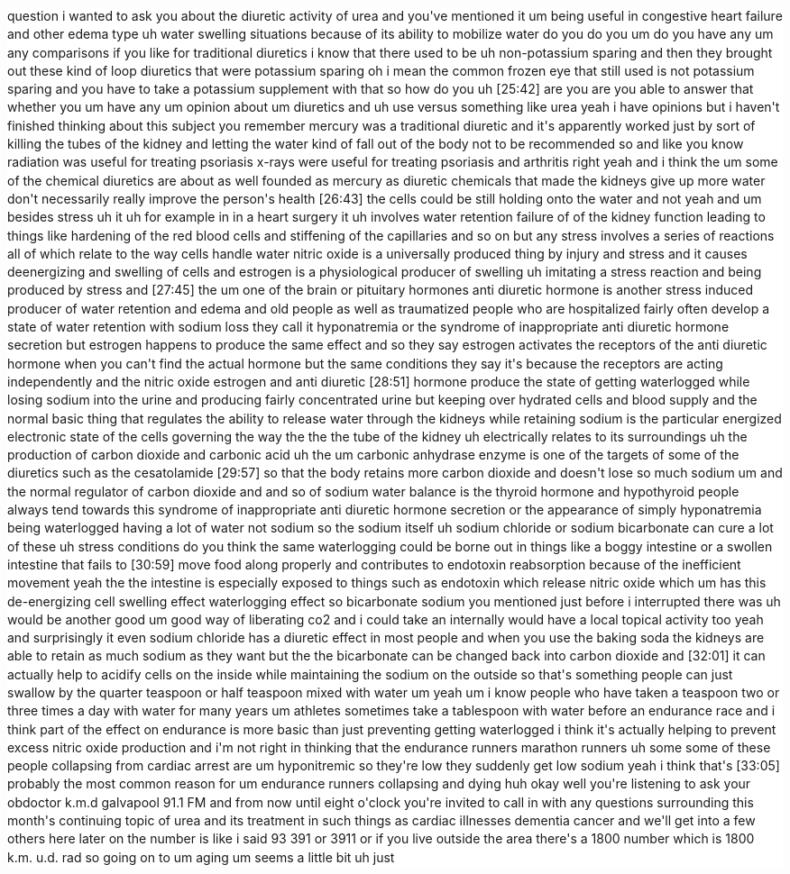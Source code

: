 question i wanted to ask you about the diuretic activity of urea and you've mentioned it um being useful in congestive heart failure and other edema type uh water swelling situations because of its ability to mobilize water do you do you um do you have any um any comparisons if you like for traditional diuretics i know that there used to be uh non-potassium sparing and then they brought out these kind of loop diuretics that were potassium sparing oh i mean the common frozen eye that still used is not potassium sparing and you have to take a potassium supplement with that so how do you uh [25:42] are you are you able to answer that whether you um have any um opinion about um diuretics and uh use versus something like urea yeah i have opinions but i haven't finished thinking about this subject you remember mercury was a traditional diuretic and it's apparently worked just by sort of killing the tubes of the kidney and letting the water kind of fall out of the body not to be recommended so and like you know radiation was useful for treating psoriasis x-rays were useful for treating psoriasis and arthritis right yeah and i think the um some of the chemical diuretics are about as well founded as mercury as diuretic chemicals that made the kidneys give up more water don't necessarily really improve the person's health [26:43] the cells could be still holding onto the water and not yeah and um besides stress uh it uh for example in in a heart surgery it uh involves water retention failure of of the kidney function leading to things like hardening of the red blood cells and stiffening of the capillaries and so on but any stress involves a series of reactions all of which relate to the way cells handle water nitric oxide is a universally produced thing by injury and stress and it causes deenergizing and swelling of cells and estrogen is a physiological producer of swelling uh imitating a stress reaction and being produced by stress and [27:45] the um one of the brain or pituitary hormones anti diuretic hormone is another stress induced producer of water retention and edema and old people as well as traumatized people who are hospitalized fairly often develop a state of water retention with sodium loss they call it hyponatremia or the syndrome of inappropriate anti diuretic hormone secretion but estrogen happens to produce the same effect and so they say estrogen activates the receptors of the anti diuretic hormone when you can't find the actual hormone but the same conditions they say it's because the receptors are acting independently and the nitric oxide estrogen and anti diuretic [28:51] hormone produce the state of getting waterlogged while losing sodium into the urine and producing fairly concentrated urine but keeping over hydrated cells and blood supply and the normal basic thing that regulates the ability to release water through the kidneys while retaining sodium is the particular energized electronic state of the cells governing the way the the the tube of the kidney uh electrically relates to its surroundings uh the production of carbon dioxide and carbonic acid uh the um carbonic anhydrase enzyme is one of the targets of some of the diuretics such as the cesatolamide [29:57] so that the body retains more carbon dioxide and doesn't lose so much sodium um and the normal regulator of carbon dioxide and and so of sodium water balance is the thyroid hormone and hypothyroid people always tend towards this syndrome of inappropriate anti diuretic hormone secretion or the appearance of simply hyponatremia being waterlogged having a lot of water not sodium so the sodium itself uh sodium chloride or sodium bicarbonate can cure a lot of these uh stress conditions do you think the same waterlogging could be borne out in things like a boggy intestine or a swollen intestine that fails to [30:59] move food along properly and contributes to endotoxin reabsorption because of the inefficient movement yeah the the intestine is especially exposed to things such as endotoxin which release nitric oxide which um has this de-energizing cell swelling effect waterlogging effect so bicarbonate sodium you mentioned just before i interrupted there was uh would be another good um good way of liberating co2 and i could take an internally would have a local topical activity too yeah and surprisingly it even sodium chloride has a diuretic effect in most people and when you use the baking soda the kidneys are able to retain as much sodium as they want but the the bicarbonate can be changed back into carbon dioxide and [32:01] it can actually help to acidify cells on the inside while maintaining the sodium on the outside so that's something people can just swallow by the quarter teaspoon or half teaspoon mixed with water um yeah um i know people who have taken a teaspoon two or three times a day with water for many years um athletes sometimes take a tablespoon with water before an endurance race and i think part of the effect on endurance is more basic than just preventing getting waterlogged i think it's actually helping to prevent excess nitric oxide production and i'm not right in thinking that the endurance runners marathon runners uh some some of these people collapsing from cardiac arrest are um hyponitremic so they're low they suddenly get low sodium yeah i think that's [33:05] probably the most common reason for um endurance runners collapsing and dying huh okay well you're listening to ask your obdoctor k.m.d galvapool 91.1 FM and from now until eight o'clock you're invited to call in with any questions surrounding this month's continuing topic of urea and its treatment in such things as cardiac illnesses dementia cancer and we'll get into a few others here later on the number is like i said 93 391 or 3911 or if you live outside the area there's a 1800 number which is 1800 k.m. u.d. rad so going on to um aging um seems a little bit uh just